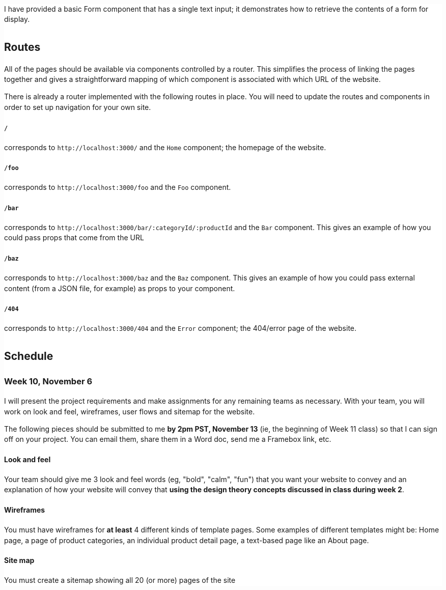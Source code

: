 I have provided a basic Form component that has a single text input; it demonstrates how to retrieve the contents of a form for display.

## Routes
All of the pages should be available via components controlled by a router. This simplifies the process of linking the pages together and gives a straightforward mapping of which component is associated with which URL of the website.

There is already a router implemented with the following routes in place. You will need to update the routes and components in order to set up navigation for your own site.

#### `/`
corresponds to `http://localhost:3000/` and the `Home` component; the homepage of the website.

#### `/foo`
corresponds to `http://localhost:3000/foo` and the `Foo` component.

#### `/bar`
corresponds to `http://localhost:3000/bar/:categoryId/:productId` and the `Bar` component. This gives an example of how you could pass props that come from the URL

#### `/baz`
corresponds to `http://localhost:3000/baz` and the `Baz` component. This gives an example of how you could pass external content (from a JSON file, for example) as props to your component. 

#### `/404`
corresponds to `http://localhost:3000/404` and the `Error` component; the 404/error page of the website.


## Schedule

### Week 10, November 6
I will present the project requirements and make assignments for any remaining teams as necessary. With your team, you will work on look and feel, wireframes, user flows and sitemap for the website.

The following pieces should be submitted to me **by 2pm PST, November 13** (ie, the beginning of Week 11 class) so that I can sign off on your project. You can email them, share them in a Word doc, send me a Framebox link, etc.

#### Look and feel
Your team should give me 3 look and feel words (eg, "bold", "calm", "fun") that you want your website to convey and an explanation of how your website will convey that **using the design theory concepts discussed in class during week 2**.

#### Wireframes
You must have wireframes for **at least** 4 different kinds of template pages. Some examples of different templates might be: Home page, a page of product categories, an individual product detail page, a text-based page like an About page. 

#### Site map
You must create a sitemap showing all 20 (or more) pages of the site
